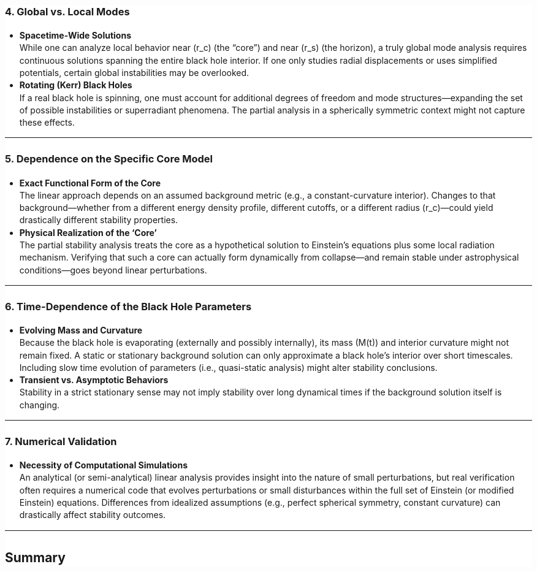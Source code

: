 
### 4. Global vs. Local Modes

- **Spacetime-Wide Solutions**  
  While one can analyze local behavior near \(r_c\) (the “core”) and near \(r_s\) (the horizon), a truly global mode analysis requires continuous solutions spanning the entire black hole interior. If one only studies radial displacements or uses simplified potentials, certain global instabilities may be overlooked.
- **Rotating (Kerr) Black Holes**  
  If a real black hole is spinning, one must account for additional degrees of freedom and mode structures—expanding the set of possible instabilities or superradiant phenomena. The partial analysis in a spherically symmetric context might not capture these effects.

---

### 5. Dependence on the Specific Core Model

- **Exact Functional Form of the Core**  
  The linear approach depends on an assumed background metric (e.g., a constant-curvature interior). Changes to that background—whether from a different energy density profile, different cutoffs, or a different radius \(r_c\)—could yield drastically different stability properties.
- **Physical Realization of the ‘Core’**  
  The partial stability analysis treats the core as a hypothetical solution to Einstein’s equations plus some local radiation mechanism. Verifying that such a core can actually form dynamically from collapse—and remain stable under astrophysical conditions—goes beyond linear perturbations.

---

### 6. Time-Dependence of the Black Hole Parameters

- **Evolving Mass and Curvature**  
  Because the black hole is evaporating (externally and possibly internally), its mass \(M(t)\) and interior curvature might not remain fixed. A static or stationary background solution can only approximate a black hole’s interior over short timescales. Including slow time evolution of parameters (i.e., quasi-static analysis) might alter stability conclusions.
- **Transient vs. Asymptotic Behaviors**  
  Stability in a strict stationary sense may not imply stability over long dynamical times if the background solution itself is changing.

---

### 7. Numerical Validation

- **Necessity of Computational Simulations**  
  An analytical (or semi-analytical) linear analysis provides insight into the nature of small perturbations, but real verification often requires a numerical code that evolves perturbations or small disturbances within the full set of Einstein (or modified Einstein) equations. Differences from idealized assumptions (e.g., perfect spherical symmetry, constant curvature) can drastically affect stability outcomes.

---

## Summary
